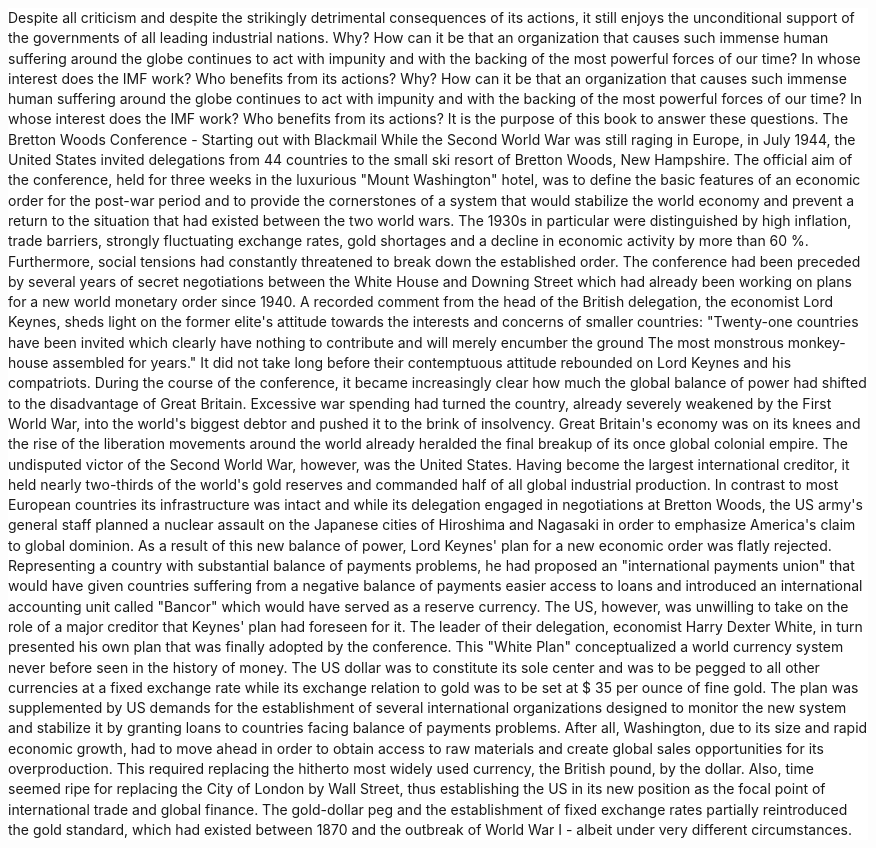 Despite all criticism and despite the strikingly detrimental consequences of its actions, it still enjoys the unconditional support of the governments of all leading industrial nations.
Why? How can it be that an organization that causes such immense human suffering around the globe continues to act with impunity and with the backing of the most powerful forces of our time? In whose interest does the IMF work? Who benefits from its actions?
Why?
How can it be that an organization that causes such immense human suffering around the globe continues to act with impunity and with the backing of the most powerful forces of our time?
In whose interest does the IMF work?
Who benefits from its actions?
It is the purpose of this book to answer these questions.
The Bretton Woods Conference - Starting out with Blackmail While the Second World War was still raging in Europe, in July 1944, the United States invited delegations from 44 countries to the small ski resort of Bretton Woods, New Hampshire.
The official aim of the conference, held for three weeks in the luxurious "Mount Washington" hotel, was to define the basic features of an economic order for the post-war period and to provide the cornerstones of a system that would stabilize the world economy and prevent a return to the situation that had existed between the two world wars.
The 1930s in particular were distinguished by high inflation, trade barriers, strongly fluctuating exchange rates, gold shortages and a decline in economic activity by more than 60 %.
Furthermore, social tensions had constantly threatened to break down the established order. The conference had been preceded by several years of secret negotiations between the White House and Downing Street which had already been working on plans for a new world monetary order since 1940.
A recorded comment from the head of the British delegation, the economist Lord Keynes, sheds light on the former elite's attitude towards the interests and concerns of smaller countries:
"Twenty-one countries have been invited which clearly have nothing to contribute and will merely encumber the ground The most monstrous monkey-house assembled for years."
It did not take long before their contemptuous attitude rebounded on Lord Keynes and his compatriots.
During the course of the conference, it became increasingly clear how much the global balance of power had shifted to the disadvantage of Great Britain. Excessive war spending had turned the country, already severely weakened by the First World War, into the world's biggest debtor and pushed it to the brink of insolvency.
Great Britain's economy was on its knees and the rise of the liberation movements around the world already heralded the final breakup of its once global colonial empire. The undisputed victor of the Second World War, however, was the United States. Having become the largest international creditor, it held nearly two-thirds of the world's gold reserves and commanded half of all global industrial production.
In contrast to most European countries its infrastructure was intact and while its delegation engaged in negotiations at Bretton Woods, the US army's general staff planned a nuclear assault on the Japanese cities of Hiroshima and Nagasaki in order to emphasize America's claim to global dominion. As a result of this new balance of power, Lord Keynes' plan for a new economic order was flatly rejected.
Representing a country with substantial balance of payments problems, he had proposed an "international payments union" that would have given countries suffering from a negative balance of payments easier access to loans and introduced an international accounting unit called "Bancor" which would have served as a reserve currency. The US, however, was unwilling to take on the role of a major creditor that Keynes' plan had foreseen for it.
The leader of their delegation, economist Harry Dexter White, in turn presented his own plan that was finally adopted by the conference. This "White Plan" conceptualized a world currency system never before seen in the history of money.
The US dollar was to constitute its sole center and was to be pegged to all other currencies at a fixed exchange rate while its exchange relation to gold was to be set at $ 35 per ounce of fine gold.
The plan was supplemented by US demands for the establishment of several international organizations designed to monitor the new system and stabilize it by granting loans to countries facing balance of payments problems. After all, Washington, due to its size and rapid economic growth, had to move ahead in order to obtain access to raw materials and create global sales opportunities for its overproduction. This required replacing the hitherto most widely used currency, the British pound, by the dollar.
Also, time seemed ripe for replacing the City of London by Wall Street, thus establishing the US in its new position as the focal point of international trade and global finance. The gold-dollar peg and the establishment of fixed exchange rates partially reintroduced the gold standard, which had existed between 1870 and the outbreak of World War I - albeit under very different circumstances.
